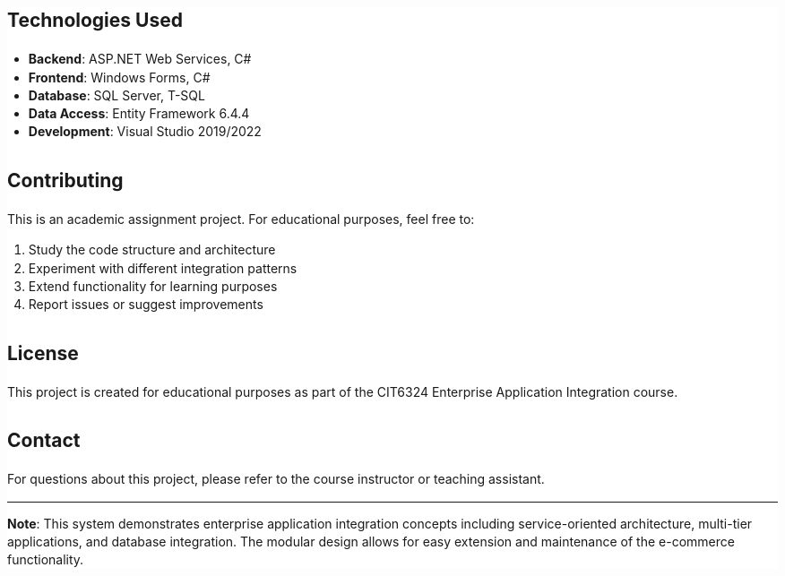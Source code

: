 ```
```

## Technologies Used

- **Backend**: ASP.NET Web Services, C#
- **Frontend**: Windows Forms, C#
- **Database**: SQL Server, T-SQL
- **Data Access**: Entity Framework 6.4.4
- **Development**: Visual Studio 2019/2022

## Contributing

This is an academic assignment project. For educational purposes, feel free to:

1. Study the code structure and architecture
2. Experiment with different integration patterns
3. Extend functionality for learning purposes
4. Report issues or suggest improvements

## License

This project is created for educational purposes as part of the CIT6324 Enterprise Application Integration course.

## Contact

For questions about this project, please refer to the course instructor or teaching assistant.

---

**Note**: This system demonstrates enterprise application integration concepts including service-oriented architecture, multi-tier applications, and database integration. The modular design allows for easy extension and maintenance of the e-commerce functionality.
